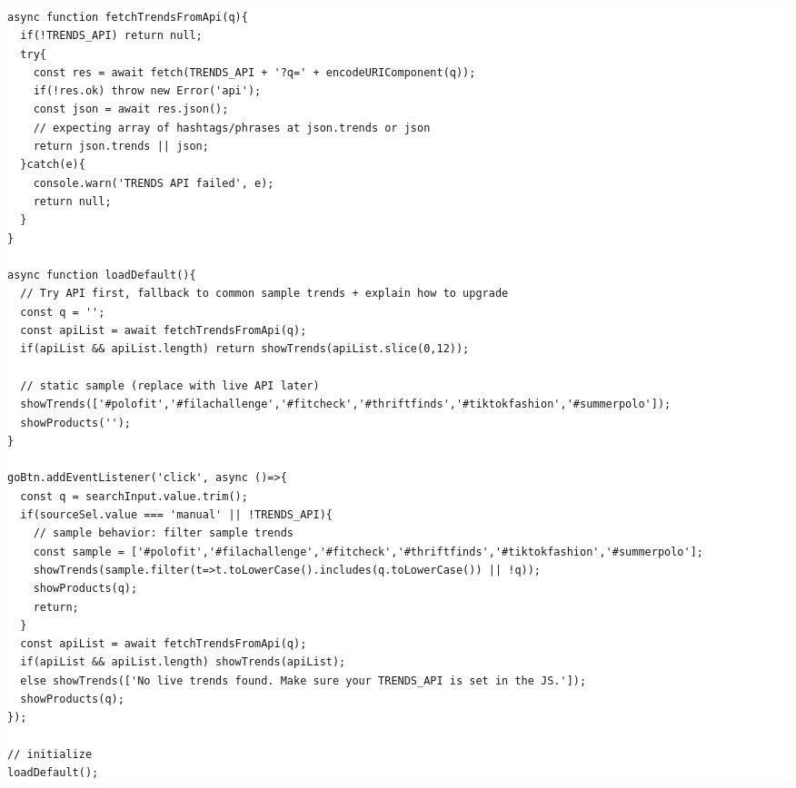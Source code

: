     async function fetchTrendsFromApi(q){
      if(!TRENDS_API) return null;
      try{
        const res = await fetch(TRENDS_API + '?q=' + encodeURIComponent(q));
        if(!res.ok) throw new Error('api');
        const json = await res.json();
        // expecting array of hashtags/phrases at json.trends or json
        return json.trends || json;
      }catch(e){
        console.warn('TRENDS API failed', e);
        return null;
      }
    }

    async function loadDefault(){
      // Try API first, fallback to common sample trends + explain how to upgrade
      const q = '';
      const apiList = await fetchTrendsFromApi(q);
      if(apiList && apiList.length) return showTrends(apiList.slice(0,12));

      // static sample (replace with live API later)
      showTrends(['#polofit','#filachallenge','#fitcheck','#thriftfinds','#tiktokfashion','#summerpolo']);
      showProducts('');
    }

    goBtn.addEventListener('click', async ()=>{
      const q = searchInput.value.trim();
      if(sourceSel.value === 'manual' || !TRENDS_API){
        // sample behavior: filter sample trends
        const sample = ['#polofit','#filachallenge','#fitcheck','#thriftfinds','#tiktokfashion','#summerpolo'];
        showTrends(sample.filter(t=>t.toLowerCase().includes(q.toLowerCase()) || !q));
        showProducts(q);
        return;
      }
      const apiList = await fetchTrendsFromApi(q);
      if(apiList && apiList.length) showTrends(apiList);
      else showTrends(['No live trends found. Make sure your TRENDS_API is set in the JS.']);
      showProducts(q);
    });

    // initialize
    loadDefault();
  </script>  </body>
</html>
